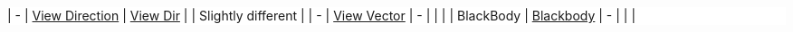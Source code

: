 | -                                                               | [View Direction](https://docs.unity3d.com/Packages/com.unity.shadergraph@13.1/manual/View-Direction-Node.html)                                                                                                      | [View Dir](http://wiki.amplify.pt/index.php?title=Unity_Products:Amplify_Shader_Editor/View_Dir)                                                                                                                                                                                                                                                                                                                                                                                                                                                                                                                                                                                                                                                                                                                                                                                                                                                                |              | Slightly different                                                                                                                                                                                                                                                                                                                                  |
| -                                                               | [View Vector](https://docs.unity3d.com/Packages/com.unity.shadergraph@13.1/manual/View-Vector-Node.html)                                                                                                            | -                                                                                                                                                                                                                                                                                                                                                                                                                                                                                                                                                                                                                                                                                                                                                                                                                                                                                                                                                               |              |                                                                                                                                                                                                                                                                                                                                                     |
| BlackBody                                                       | [Blackbody](https://docs.unity3d.com/Packages/com.unity.shadergraph@13.1/manual/Blackbody-Node.html)                                                                                                                | -                                                                                                                                                                                                                                                                                                                                                                                                                                                                                                                                                                                                                                                                                                                                                                                                                                                                                                                                                               |              |                                                                                                                                                                                                                                                                                                                                                     |